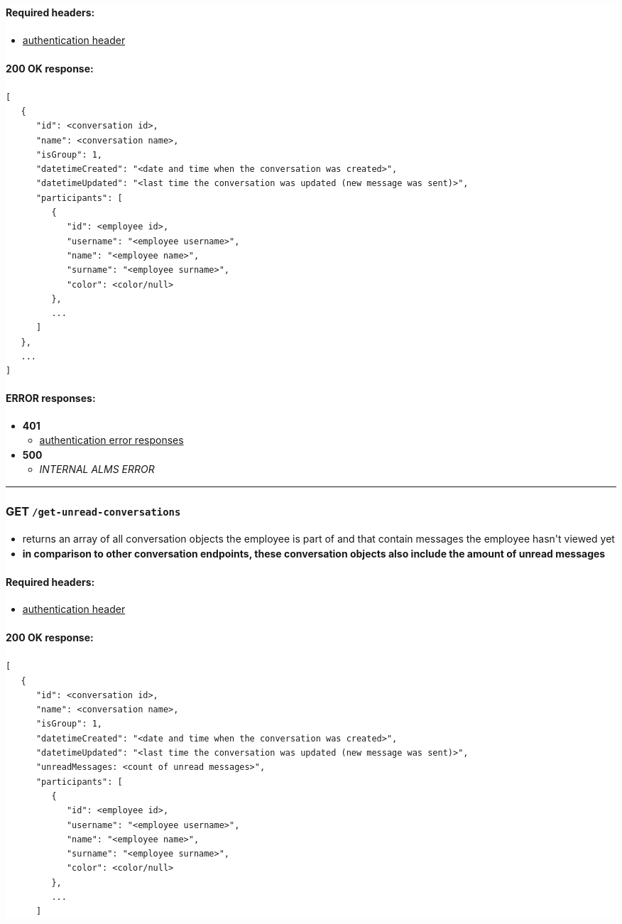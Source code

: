 #### Required headers:
- [authentication header](#authentication-header)

#### 200 OK response:
```
[
   {
      "id": <conversation id>,
      "name": <conversation name>,
      "isGroup": 1,
      "datetimeCreated": "<date and time when the conversation was created>",
      "datetimeUpdated": "<last time the conversation was updated (new message was sent)>",
      "participants": [
         {
            "id": <employee id>,
            "username": "<employee username>",
            "name": "<employee name>",
            "surname": "<employee surname>",
            "color": <color/null>
         },
         ...
      ]
   },
   ...
]
```

#### ERROR responses:
- **401**
   - [authentication error responses](#authentication-error-responses)
- **500**
   - *INTERNAL ALMS ERROR*

---

### GET `/get-unread-conversations`
- returns an array of all conversation objects the employee is part of and that contain messages the employee hasn't viewed yet
- **in comparison to other conversation endpoints, these conversation objects also include the amount of unread messages**

#### Required headers:
- [authentication header](#authentication-header)

#### 200 OK response:
```
[
   {
      "id": <conversation id>,
      "name": <conversation name>,
      "isGroup": 1,
      "datetimeCreated": "<date and time when the conversation was created>",
      "datetimeUpdated": "<last time the conversation was updated (new message was sent)>",
      "unreadMessages: <count of unread messages>",
      "participants": [
         {
            "id": <employee id>,
            "username": "<employee username>",
            "name": "<employee name>",
            "surname": "<employee surname>",
            "color": <color/null>
         },
         ...
      ]
```